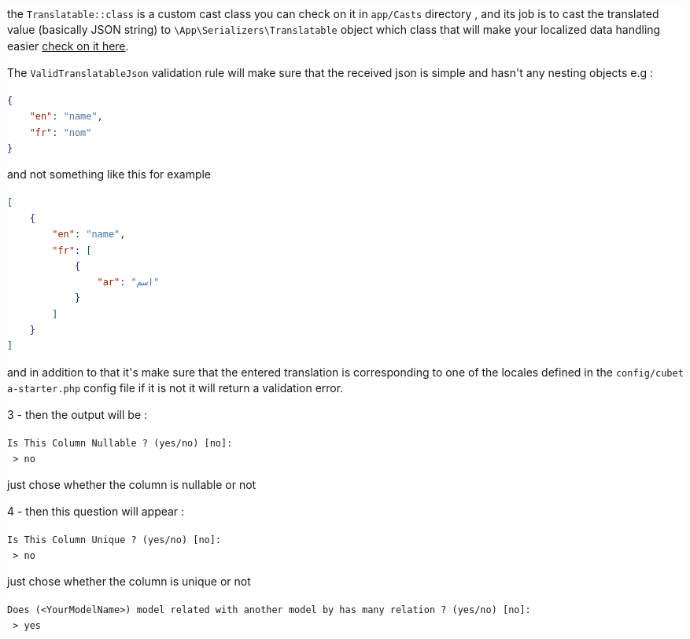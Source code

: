the `Translatable::class` is a custom cast class you can check on it in `app/Casts` directory , and its job is to cast
the translated value (basically JSON string) to `\App\Serializers\Translatable` object which class that will make your
localized data handling easier [check on it here](translatable-serializer.md#translatable-attributes-handling).

The `ValidTranslatableJson` validation rule will make sure that the received json is simple and hasn't any nesting objects e.g :

```json
{
    "en": "name",
    "fr": "nom"
}
```

and not something like this for example

```json
[
    {
        "en": "name",
        "fr": [
            {
                "ar": "اسم"
            }
        ]
    }
]
```

and in addition to that it's make sure that the entered translation is corresponding to one of the locales defined in
the `config/cubeta-starter.php` config file if it is not it will return a validation error.

3 - then the output will be :

```shell
Is This Column Nullable ? (yes/no) [no]:
 > no

```

just chose whether the column is nullable or not

4 - then this question will appear :

```shell
Is This Column Unique ? (yes/no) [no]:
 > no
```

just chose whether the column is unique or not

```shell
Does (<YourModelName>) model related with another model by has many relation ? (yes/no) [no]:
 > yes
```
